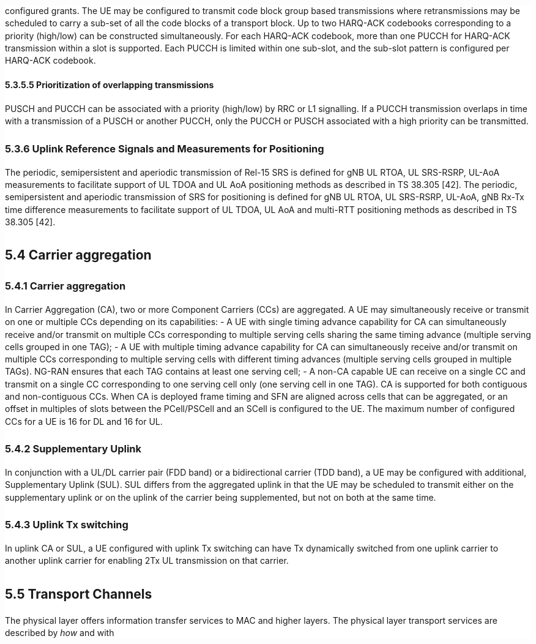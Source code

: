 configured grants.
The UE may be configured to transmit code block group based transmissions
where retransmissions may be scheduled to carry a sub-set of all the code
blocks of a transport block.
Up to two HARQ-ACK codebooks corresponding to a priority (high/low) can be
constructed simultaneously. For each HARQ-ACK codebook, more than one PUCCH
for HARQ-ACK transmission within a slot is supported. Each PUCCH is limited
within one sub-slot, and the sub-slot pattern is configured per HARQ-ACK
codebook.
#### 5.3.5.5 Prioritization of overlapping transmissions
PUSCH and PUCCH can be associated with a priority (high/low) by RRC or L1
signalling. If a PUCCH transmission overlaps in time with a transmission of a
PUSCH or another PUCCH, only the PUCCH or PUSCH associated with a high
priority can be transmitted.
### 5.3.6 Uplink Reference Signals and Measurements for Positioning
The periodic, semipersistent and aperiodic transmission of Rel-15 SRS is
defined for gNB UL RTOA, UL SRS-RSRP, UL-AoA measurements to facilitate
support of UL TDOA and UL AoA positioning methods as described in TS 38.305
[42].
The periodic, semipersistent and aperiodic transmission of SRS for positioning
is defined for gNB UL RTOA, UL SRS-RSRP, UL-AoA, gNB Rx-Tx time difference
measurements to facilitate support of UL TDOA, UL AoA and multi-RTT
positioning methods as described in TS 38.305 [42].
## 5.4 Carrier aggregation
### 5.4.1 Carrier aggregation
In Carrier Aggregation (CA), two or more Component Carriers (CCs) are
aggregated. A UE may simultaneously receive or transmit on one or multiple CCs
depending on its capabilities:
\- A UE with single timing advance capability for CA can simultaneously
receive and/or transmit on multiple CCs corresponding to multiple serving
cells sharing the same timing advance (multiple serving cells grouped in one
TAG);
\- A UE with multiple timing advance capability for CA can simultaneously
receive and/or transmit on multiple CCs corresponding to multiple serving
cells with different timing advances (multiple serving cells grouped in
multiple TAGs). NG-RAN ensures that each TAG contains at least one serving
cell;
\- A non-CA capable UE can receive on a single CC and transmit on a single CC
corresponding to one serving cell only (one serving cell in one TAG).
CA is supported for both contiguous and non-contiguous CCs. When CA is
deployed frame timing and SFN are aligned across cells that can be aggregated,
or an offset in multiples of slots between the PCell/PSCell and an SCell is
configured to the UE. The maximum number of configured CCs for a UE is 16 for
DL and 16 for UL.
### 5.4.2 Supplementary Uplink
In conjunction with a UL/DL carrier pair (FDD band) or a bidirectional carrier
(TDD band), a UE may be configured with additional, Supplementary Uplink
(SUL). SUL differs from the aggregated uplink in that the UE may be scheduled
to transmit either on the supplementary uplink or on the uplink of the carrier
being supplemented, but not on both at the same time.
### 5.4.3 Uplink Tx switching
In uplink CA or SUL, a UE configured with uplink Tx switching can have Tx
dynamically switched from one uplink carrier to another uplink carrier for
enabling 2Tx UL transmission on that carrier.
## 5.5 Transport Channels
The physical layer offers information transfer services to MAC and higher
layers. The physical layer transport services are described by _how_ and with